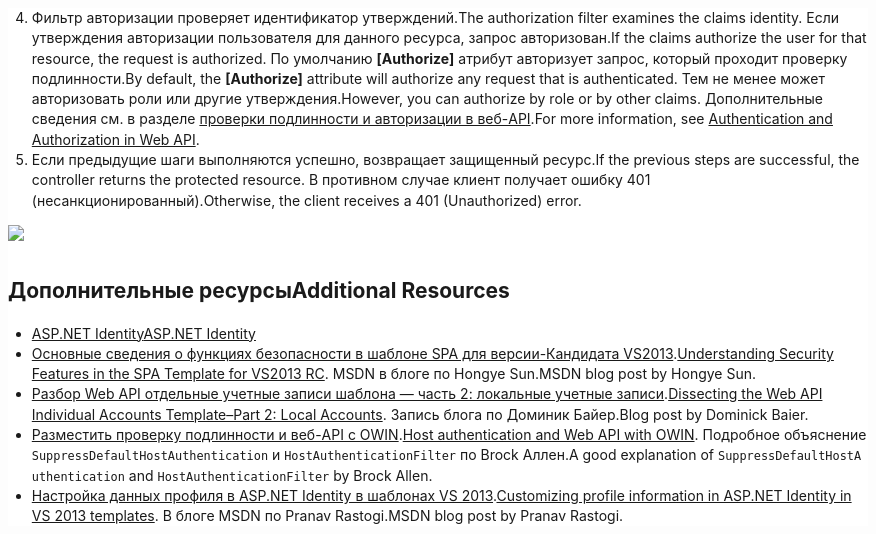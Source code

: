 4. <span data-ttu-id="1b4fe-274">Фильтр авторизации проверяет идентификатор утверждений.</span><span class="sxs-lookup"><span data-stu-id="1b4fe-274">The authorization filter examines the claims identity.</span></span> <span data-ttu-id="1b4fe-275">Если утверждения авторизации пользователя для данного ресурса, запрос авторизован.</span><span class="sxs-lookup"><span data-stu-id="1b4fe-275">If the claims authorize the user for that resource, the request is authorized.</span></span> <span data-ttu-id="1b4fe-276">По умолчанию **[Authorize]** атрибут авторизует запрос, который проходит проверку подлинности.</span><span class="sxs-lookup"><span data-stu-id="1b4fe-276">By default, the **[Authorize]** attribute will authorize any request that is authenticated.</span></span> <span data-ttu-id="1b4fe-277">Тем не менее может авторизовать роли или другие утверждения.</span><span class="sxs-lookup"><span data-stu-id="1b4fe-277">However, you can authorize by role or by other claims.</span></span> <span data-ttu-id="1b4fe-278">Дополнительные сведения см. в разделе [проверки подлинности и авторизации в веб-API](authentication-and-authorization-in-aspnet-web-api.md).</span><span class="sxs-lookup"><span data-stu-id="1b4fe-278">For more information, see [Authentication and Authorization in Web API](authentication-and-authorization-in-aspnet-web-api.md).</span></span>
5. <span data-ttu-id="1b4fe-279">Если предыдущие шаги выполняются успешно, возвращает защищенный ресурс.</span><span class="sxs-lookup"><span data-stu-id="1b4fe-279">If the previous steps are successful, the controller returns the protected resource.</span></span> <span data-ttu-id="1b4fe-280">В противном случае клиент получает ошибку 401 (несанкционированный).</span><span class="sxs-lookup"><span data-stu-id="1b4fe-280">Otherwise, the client receives a 401 (Unauthorized) error.</span></span>

[![](individual-accounts-in-web-api/_static/image18.png)](individual-accounts-in-web-api/_static/image17.png)

## <a name="additional-resources"></a><span data-ttu-id="1b4fe-281">Дополнительные ресурсы</span><span class="sxs-lookup"><span data-stu-id="1b4fe-281">Additional Resources</span></span>

- [<span data-ttu-id="1b4fe-282">ASP.NET Identity</span><span class="sxs-lookup"><span data-stu-id="1b4fe-282">ASP.NET Identity</span></span>](../../../identity/index.md)
- <span data-ttu-id="1b4fe-283">[Основные сведения о функциях безопасности в шаблоне SPA для версии-Кандидата VS2013](https://blogs.msdn.com/b/webdev/archive/2013/09/20/understanding-security-features-in-spa-template.aspx).</span><span class="sxs-lookup"><span data-stu-id="1b4fe-283">[Understanding Security Features in the SPA Template for VS2013 RC](https://blogs.msdn.com/b/webdev/archive/2013/09/20/understanding-security-features-in-spa-template.aspx).</span></span> <span data-ttu-id="1b4fe-284">MSDN в блоге по Hongye Sun.</span><span class="sxs-lookup"><span data-stu-id="1b4fe-284">MSDN blog post by Hongye Sun.</span></span>
- <span data-ttu-id="1b4fe-285">[Разбор Web API отдельные учетные записи шаблона — часть 2: локальные учетные записи](http://leastprivilege.com/2013/11/26/dissecting-the-web-api-individual-accounts-templatepart-2-local-accounts/).</span><span class="sxs-lookup"><span data-stu-id="1b4fe-285">[Dissecting the Web API Individual Accounts Template–Part 2: Local Accounts](http://leastprivilege.com/2013/11/26/dissecting-the-web-api-individual-accounts-templatepart-2-local-accounts/).</span></span> <span data-ttu-id="1b4fe-286">Запись блога по Доминик Байер.</span><span class="sxs-lookup"><span data-stu-id="1b4fe-286">Blog post by Dominick Baier.</span></span>
- <span data-ttu-id="1b4fe-287">[Разместить проверку подлинности и веб-API с OWIN](http://brockallen.com/2013/10/27/host-authentication-and-web-api-with-owin-and-active-vs-passive-authentication-middleware/).</span><span class="sxs-lookup"><span data-stu-id="1b4fe-287">[Host authentication and Web API with OWIN](http://brockallen.com/2013/10/27/host-authentication-and-web-api-with-owin-and-active-vs-passive-authentication-middleware/).</span></span> <span data-ttu-id="1b4fe-288">Подробное объяснение `SuppressDefaultHostAuthentication` и `HostAuthenticationFilter` по Brock Аллен.</span><span class="sxs-lookup"><span data-stu-id="1b4fe-288">A good explanation of `SuppressDefaultHostAuthentication` and `HostAuthenticationFilter` by Brock Allen.</span></span>
- <span data-ttu-id="1b4fe-289">[Настройка данных профиля в ASP.NET Identity в шаблонах VS 2013](https://blogs.msdn.com/b/webdev/archive/2013/10/16/customizing-profile-information-in-asp-net-identity-in-vs-2013-templates.aspx).</span><span class="sxs-lookup"><span data-stu-id="1b4fe-289">[Customizing profile information in ASP.NET Identity in VS 2013 templates](https://blogs.msdn.com/b/webdev/archive/2013/10/16/customizing-profile-information-in-asp-net-identity-in-vs-2013-templates.aspx).</span></span> <span data-ttu-id="1b4fe-290">В блоге MSDN по Pranav Rastogi.</span><span class="sxs-lookup"><span data-stu-id="1b4fe-290">MSDN blog post by Pranav Rastogi.</span></span>